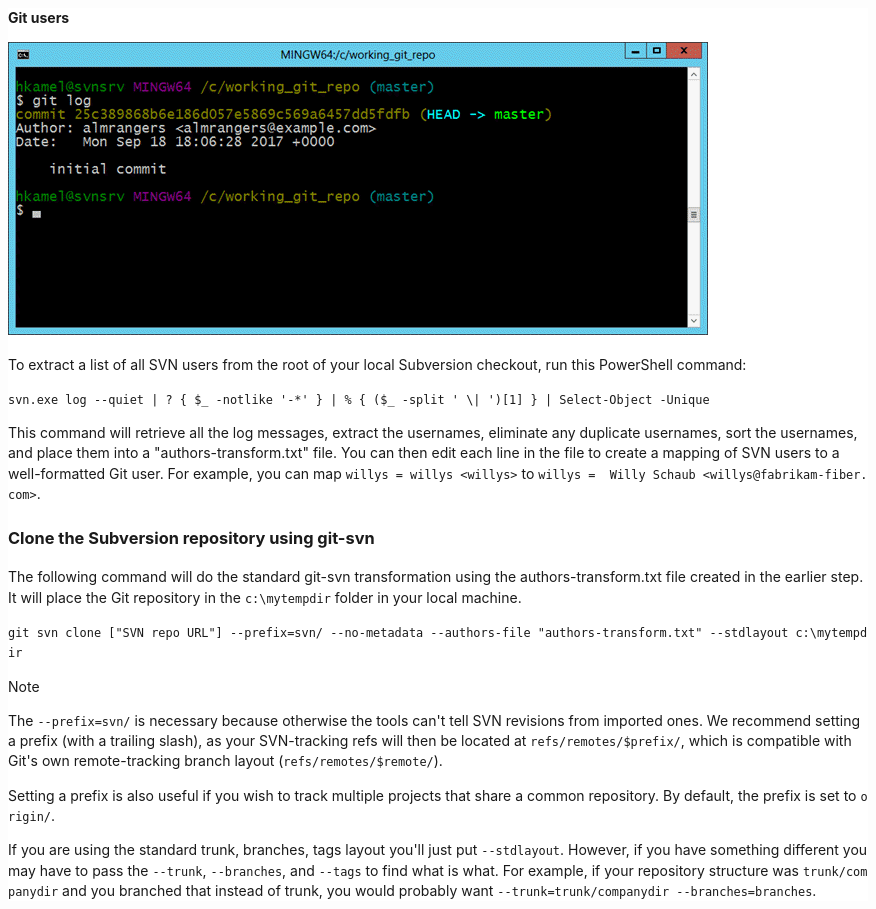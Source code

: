 
**Git users**

![git users](_img/perform-migration-from-svn-to-git/git-log.png)

To extract a list of all SVN users from the root of your local Subversion checkout, run this PowerShell command:

```
svn.exe log --quiet | ? { $_ -notlike '-*' } | % { ($_ -split ' \| ')[1] } | Select-Object -Unique
```
This command will retrieve all the log messages, extract the usernames, eliminate any duplicate usernames, sort the usernames, and place them into a "authors-transform.txt" file. You can then edit each line in the file to create a mapping of SVN users to a well-formatted Git user. For example, you can map `willys = willys <willys>` to `willys =  Willy Schaub <willys@fabrikam-fiber.com>`.

### Clone the Subversion repository using git-svn

The following command will do the standard git-svn transformation using the authors-transform.txt file created in the earlier step. It will place the Git repository in the `c:\mytempdir` folder in your local machine.

```
git svn clone ["SVN repo URL"] --prefix=svn/ --no-metadata --authors-file "authors-transform.txt" --stdlayout c:\mytempdir
```

> [!NOTE]
>
> The `--prefix=svn/` is necessary because otherwise the tools can't tell SVN revisions from imported ones. We recommend setting a prefix (with a trailing slash), as your SVN-tracking refs will then be located at `refs/remotes/$prefix/`, which is compatible with Git's own remote-tracking branch layout (`refs/remotes/$remote/`).
>
> Setting a prefix is also useful if you wish to track multiple projects that share a common repository. By default, the prefix is set to `origin/`.

If you are using the standard trunk, branches, tags layout you'll just put `--stdlayout`. However, if you have something different you may have to pass the `--trunk`, `--branches`, and `--tags` to find what is what. For example, if your repository structure was `trunk/companydir` and you branched that instead of trunk, you would probably want `--trunk=trunk/companydir --branches=branches`.
